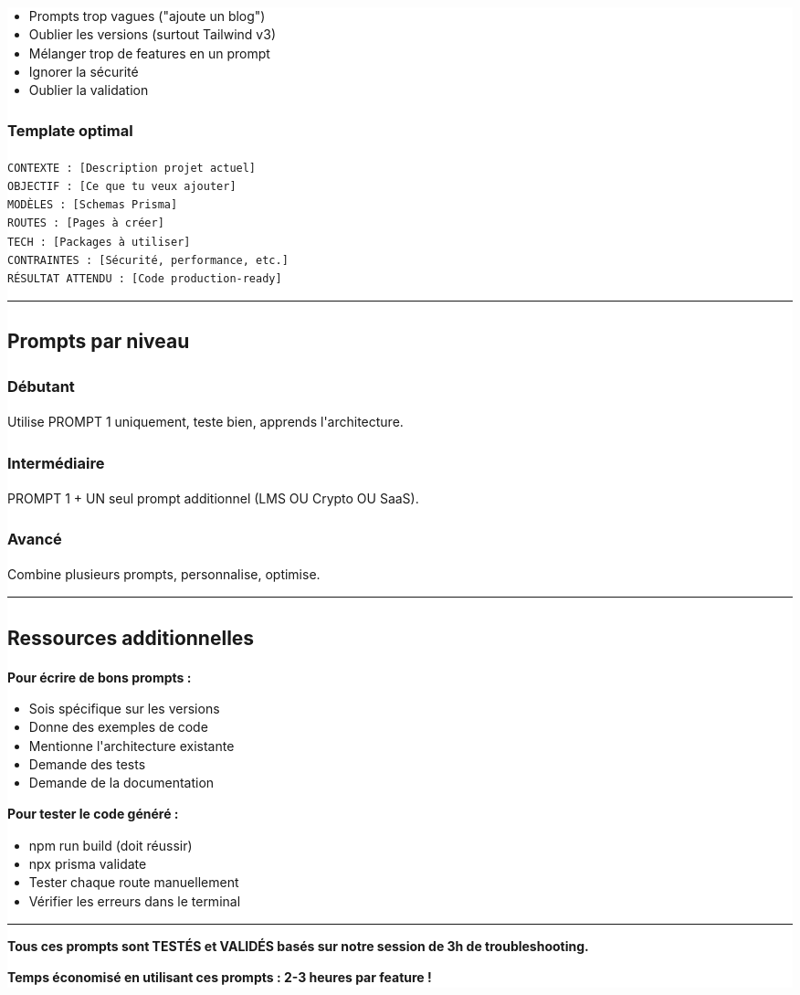 - Prompts trop vagues ("ajoute un blog")
- Oublier les versions (surtout Tailwind v3)
- Mélanger trop de features en un prompt
- Ignorer la sécurité
- Oublier la validation

### Template optimal

```
CONTEXTE : [Description projet actuel]
OBJECTIF : [Ce que tu veux ajouter]
MODÈLES : [Schemas Prisma]
ROUTES : [Pages à créer]
TECH : [Packages à utiliser]
CONTRAINTES : [Sécurité, performance, etc.]
RÉSULTAT ATTENDU : [Code production-ready]
```

---

## Prompts par niveau

### Débutant

Utilise PROMPT 1 uniquement, teste bien, apprends l'architecture.

### Intermédiaire

PROMPT 1 + UN seul prompt additionnel (LMS OU Crypto OU SaaS).

### Avancé

Combine plusieurs prompts, personnalise, optimise.

---

## Ressources additionnelles

**Pour écrire de bons prompts :**
- Sois spécifique sur les versions
- Donne des exemples de code
- Mentionne l'architecture existante
- Demande des tests
- Demande de la documentation

**Pour tester le code généré :**
- npm run build (doit réussir)
- npx prisma validate
- Tester chaque route manuellement
- Vérifier les erreurs dans le terminal

---

**Tous ces prompts sont TESTÉS et VALIDÉS basés sur notre session de 3h de troubleshooting.**

**Temps économisé en utilisant ces prompts : 2-3 heures par feature !**

